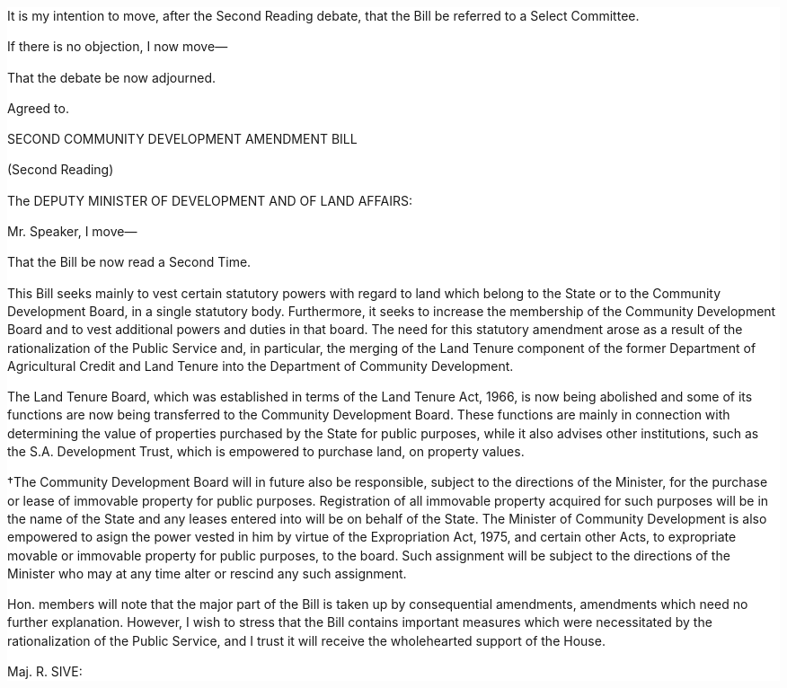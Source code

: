 <p>It is my intention to move, after the Second Reading debate, that the Bill be referred to a Select Committee.</p>

<p><span class="col_3637-3638" refersTo="page_0153"/>If there is no objection, I now move&#x2014;</p>

<block name="quote">That the debate be now adjourned.</block>

<p>Agreed to.</p>

</debateSection>

<debateSection name="#second_community_development_amendment_bill">

<heading>SECOND COMMUNITY DEVELOPMENT AMENDMENT BILL</heading>

<summary>(Second Reading)</summary>

<speech by="#deputy_minister_of_development_and_of_land_affairs">

<from>The <person refersTo="hansard_za">DEPUTY MINISTER OF DEVELOPMENT AND OF LAND AFFAIRS</person>:</from>

<p>Mr. Speaker, I move&#x2014;</p>

<block name="quote">That the Bill be now read a Second Time.</block>

<p>This Bill seeks mainly to vest certain statutory powers with regard to land which belong to the State or to the Community Development Board, in a single statutory body. Furthermore, it seeks to increase the membership of the Community Development Board and to vest additional powers and duties in that board. The need for this statutory amendment arose as a result of the rationalization of the Public Service and, in particular, the merging of the Land Tenure component of the former Department of Agricultural Credit and Land Tenure into the Department of Community Development.</p>

<p>The Land Tenure Board, which was established in terms of the Land Tenure Act, 1966, is now being abolished and some of its functions are now being transferred to the Community Development Board. These functions are mainly in connection with determining the value of properties purchased by the State for public purposes, while it also advises other institutions, such as the S.A. Development Trust, which is empowered to purchase land, on property values.</p>

<p>&#x2020;The Community Development Board will in future also be responsible, subject to the directions of the Minister, for the purchase or lease of immovable property for public purposes. Registration of all immovable property acquired for such purposes will be in the name of the State and any leases entered into will be on behalf of the State. The Minister of Community Development is also empowered to asign the power vested in him by virtue of the Expropriation Act, 1975, and certain other Acts, to expropriate movable or immovable property for public purposes, to the board. Such assignment will be subject to the directions of the Minister who may at any time alter or rescind any such assignment.</p>

<p>Hon. members will note that the major part of the Bill is taken up by consequential amendments, amendments which need no further explanation. However, I wish to stress that the Bill contains important measures which were necessitated by the rationalization of the Public Service, and I trust it will receive the wholehearted support of the House.</p>

</speech>

<speech by="#sive">

<from>Maj. <person refersTo="hansard_za">R. SIVE</person>:</from>
